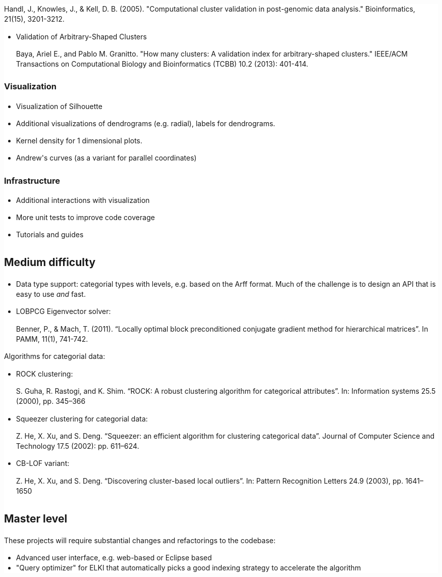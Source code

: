   Handl, J., Knowles, J., & Kell, D. B. (2005). "Computational cluster validation in post-genomic data analysis." Bioinformatics, 21(15), 3201-3212.
  
- Validation of Arbitrary-Shaped Clusters

  Baya, Ariel E., and Pablo M. Granitto. "How many clusters: A validation index for arbitrary-shaped clusters." IEEE/ACM Transactions on Computational Biology and Bioinformatics (TCBB) 10.2 (2013): 401-414.

### Visualization

- Visualization of Silhouette

- Additional visualizations of dendrograms (e.g. radial), labels for dendrograms.

- Kernel density for 1 dimensional plots.

- Andrew's curves (as a variant for parallel coordinates)

### Infrastructure

- Additional interactions with visualization

- More unit tests to improve code coverage

- Tutorials and guides

Medium difficulty
-----------------

- Data type support: categorial types with levels, e.g. based on the Arff format. Much of the challenge is to design an API that is easy to use *and* fast.

- LOBPCG Eigenvector solver:

  Benner, P., & Mach, T. (2011). “Locally optimal block preconditioned conjugate gradient method for hierarchical matrices”. In PAMM, 11(1), 741-742.

Algorithms for categorial data:

- ROCK clustering:

  S. Guha, R. Rastogi, and K. Shim. “ROCK: A robust clustering algorithm for categorical attributes”. In: Information systems 25.5 (2000), pp. 345–366

- Squeezer clustering for categorial data:

  Z. He, X. Xu, and S. Deng. “Squeezer: an efficient algorithm for clustering categorical data”. Journal of Computer Science and Technology 17.5 (2002): pp. 611–624.

- CB-LOF variant:

  Z. He, X. Xu, and S. Deng. “Discovering cluster-based local outliers”. In: Pattern Recognition Letters 24.9 (2003), pp. 1641–1650

Master level
------------

These projects will require substantial changes and refactorings to the codebase:

- Advanced user interface, e.g. web-based or Eclipse based
- "Query optimizer" for ELKI that automatically picks a good indexing strategy to accelerate the algorithm

